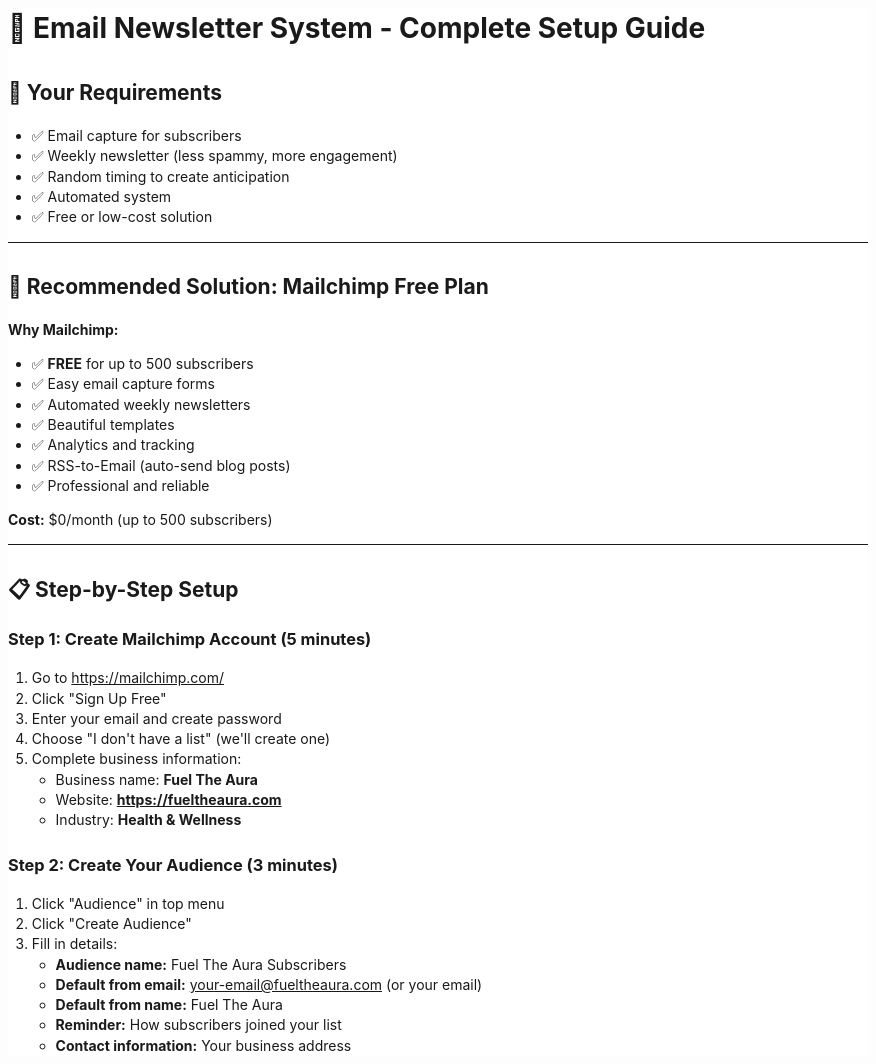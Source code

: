 # 📧 Email Newsletter System - Complete Setup Guide

## 🎯 Your Requirements

- ✅ Email capture for subscribers
- ✅ Weekly newsletter (less spammy, more engagement)
- ✅ Random timing to create anticipation
- ✅ Automated system
- ✅ Free or low-cost solution

---

## 🚀 Recommended Solution: Mailchimp Free Plan

**Why Mailchimp:**
- ✅ **FREE** for up to 500 subscribers
- ✅ Easy email capture forms
- ✅ Automated weekly newsletters
- ✅ Beautiful templates
- ✅ Analytics and tracking
- ✅ RSS-to-Email (auto-send blog posts)
- ✅ Professional and reliable

**Cost:** $0/month (up to 500 subscribers)

---

## 📋 Step-by-Step Setup

### Step 1: Create Mailchimp Account (5 minutes)

1. Go to https://mailchimp.com/
2. Click "Sign Up Free"
3. Enter your email and create password
4. Choose "I don't have a list" (we'll create one)
5. Complete business information:
   - Business name: **Fuel The Aura**
   - Website: **https://fueltheaura.com**
   - Industry: **Health & Wellness**

### Step 2: Create Your Audience (3 minutes)

1. Click "Audience" in top menu
2. Click "Create Audience"
3. Fill in details:
   - **Audience name:** Fuel The Aura Subscribers
   - **Default from email:** your-email@fueltheaura.com (or your email)
   - **Default from name:** Fuel The Aura
   - **Reminder:** How subscribers joined your list
   - **Contact information:** Your business address
